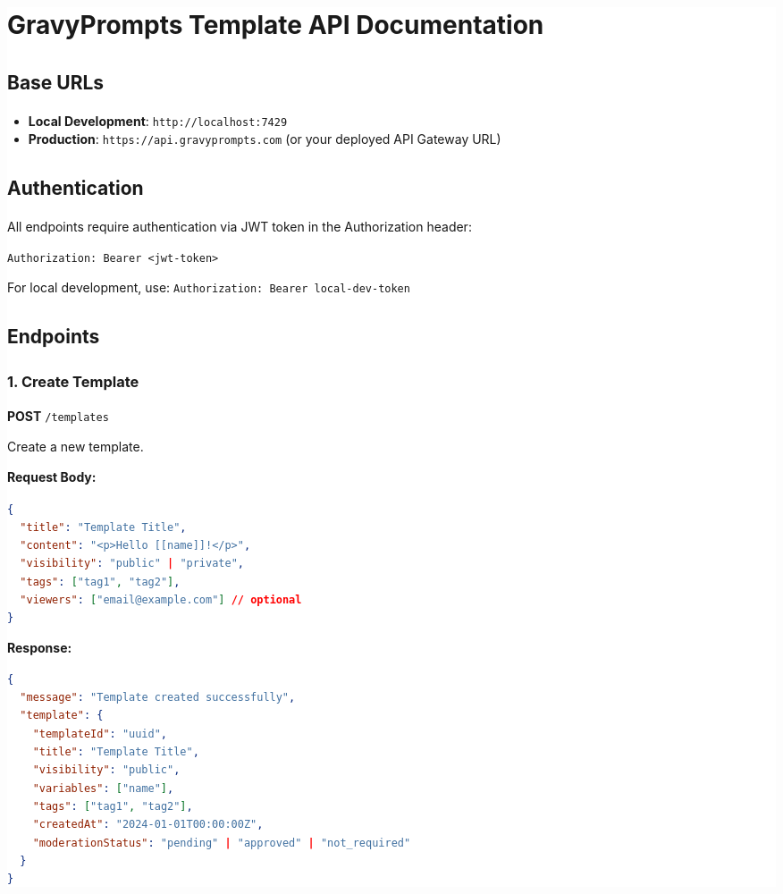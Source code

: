 # GravyPrompts Template API Documentation

## Base URLs

- **Local Development**: `http://localhost:7429`
- **Production**: `https://api.gravyprompts.com` (or your deployed API Gateway URL)

## Authentication

All endpoints require authentication via JWT token in the Authorization header:

```
Authorization: Bearer <jwt-token>
```

For local development, use: `Authorization: Bearer local-dev-token`

## Endpoints

### 1. Create Template

**POST** `/templates`

Create a new template.

**Request Body:**

```json
{
  "title": "Template Title",
  "content": "<p>Hello [[name]]!</p>",
  "visibility": "public" | "private",
  "tags": ["tag1", "tag2"],
  "viewers": ["email@example.com"] // optional
}
```

**Response:**

```json
{
  "message": "Template created successfully",
  "template": {
    "templateId": "uuid",
    "title": "Template Title",
    "visibility": "public",
    "variables": ["name"],
    "tags": ["tag1", "tag2"],
    "createdAt": "2024-01-01T00:00:00Z",
    "moderationStatus": "pending" | "approved" | "not_required"
  }
}
```
